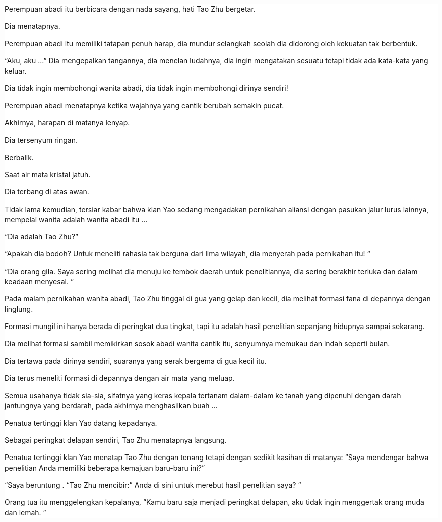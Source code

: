 Perempuan abadi itu berbicara dengan nada sayang, hati Tao Zhu bergetar.

Dia menatapnya.

Perempuan abadi itu memiliki tatapan penuh harap, dia mundur selangkah seolah dia didorong oleh kekuatan tak berbentuk.

“Aku, aku …” Dia mengepalkan tangannya, dia menelan ludahnya, dia ingin mengatakan sesuatu tetapi tidak ada kata-kata yang keluar.

Dia tidak ingin membohongi wanita abadi, dia tidak ingin membohongi dirinya sendiri!

Perempuan abadi menatapnya ketika wajahnya yang cantik berubah semakin pucat.

Akhirnya, harapan di matanya lenyap.

Dia tersenyum ringan.

Berbalik.

Saat air mata kristal jatuh.

Dia terbang di atas awan.

Tidak lama kemudian, tersiar kabar bahwa klan Yao sedang mengadakan pernikahan aliansi dengan pasukan jalur lurus lainnya, mempelai wanita adalah wanita abadi itu …

“Dia adalah Tao Zhu?”

“Apakah dia bodoh? Untuk meneliti rahasia tak berguna dari lima wilayah, dia menyerah pada pernikahan itu! “

“Dia orang gila. Saya sering melihat dia menuju ke tembok daerah untuk penelitiannya, dia sering berakhir terluka dan dalam keadaan menyesal. ”

Pada malam pernikahan wanita abadi, Tao Zhu tinggal di gua yang gelap dan kecil, dia melihat formasi fana di depannya dengan linglung.

Formasi mungil ini hanya berada di peringkat dua tingkat, tapi itu adalah hasil penelitian sepanjang hidupnya sampai sekarang.

Dia melihat formasi sambil memikirkan sosok abadi wanita cantik itu, senyumnya memukau dan indah seperti bulan.

Dia tertawa pada dirinya sendiri, suaranya yang serak bergema di gua kecil itu.

Dia terus meneliti formasi di depannya dengan air mata yang meluap.

Semua usahanya tidak sia-sia, sifatnya yang keras kepala tertanam dalam-dalam ke tanah yang dipenuhi dengan darah jantungnya yang berdarah, pada akhirnya menghasilkan buah …

Penatua tertinggi klan Yao datang kepadanya.

Sebagai peringkat delapan sendiri, Tao Zhu menatapnya langsung.

Penatua tertinggi klan Yao menatap Tao Zhu dengan tenang tetapi dengan sedikit kasihan di matanya: “Saya mendengar bahwa penelitian Anda memiliki beberapa kemajuan baru-baru ini?”



“Saya beruntung . “Tao Zhu mencibir:” Anda di sini untuk merebut hasil penelitian saya? “

Orang tua itu menggelengkan kepalanya, “Kamu baru saja menjadi peringkat delapan, aku tidak ingin menggertak orang muda dan lemah. ”

